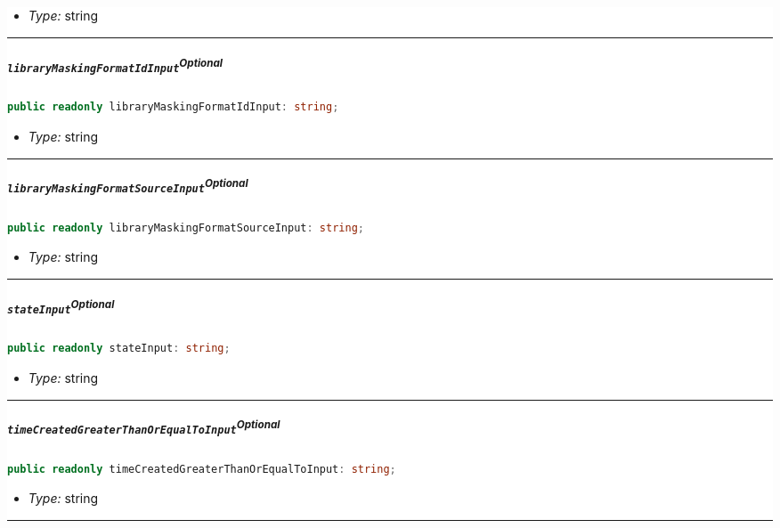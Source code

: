 - *Type:* string

---

##### `libraryMaskingFormatIdInput`<sup>Optional</sup> <a name="libraryMaskingFormatIdInput" id="rhizo-co-terraform-provider-oci.dataOciDataSafeLibraryMaskingFormats.DataOciDataSafeLibraryMaskingFormats.property.libraryMaskingFormatIdInput"></a>

```typescript
public readonly libraryMaskingFormatIdInput: string;
```

- *Type:* string

---

##### `libraryMaskingFormatSourceInput`<sup>Optional</sup> <a name="libraryMaskingFormatSourceInput" id="rhizo-co-terraform-provider-oci.dataOciDataSafeLibraryMaskingFormats.DataOciDataSafeLibraryMaskingFormats.property.libraryMaskingFormatSourceInput"></a>

```typescript
public readonly libraryMaskingFormatSourceInput: string;
```

- *Type:* string

---

##### `stateInput`<sup>Optional</sup> <a name="stateInput" id="rhizo-co-terraform-provider-oci.dataOciDataSafeLibraryMaskingFormats.DataOciDataSafeLibraryMaskingFormats.property.stateInput"></a>

```typescript
public readonly stateInput: string;
```

- *Type:* string

---

##### `timeCreatedGreaterThanOrEqualToInput`<sup>Optional</sup> <a name="timeCreatedGreaterThanOrEqualToInput" id="rhizo-co-terraform-provider-oci.dataOciDataSafeLibraryMaskingFormats.DataOciDataSafeLibraryMaskingFormats.property.timeCreatedGreaterThanOrEqualToInput"></a>

```typescript
public readonly timeCreatedGreaterThanOrEqualToInput: string;
```

- *Type:* string

---
